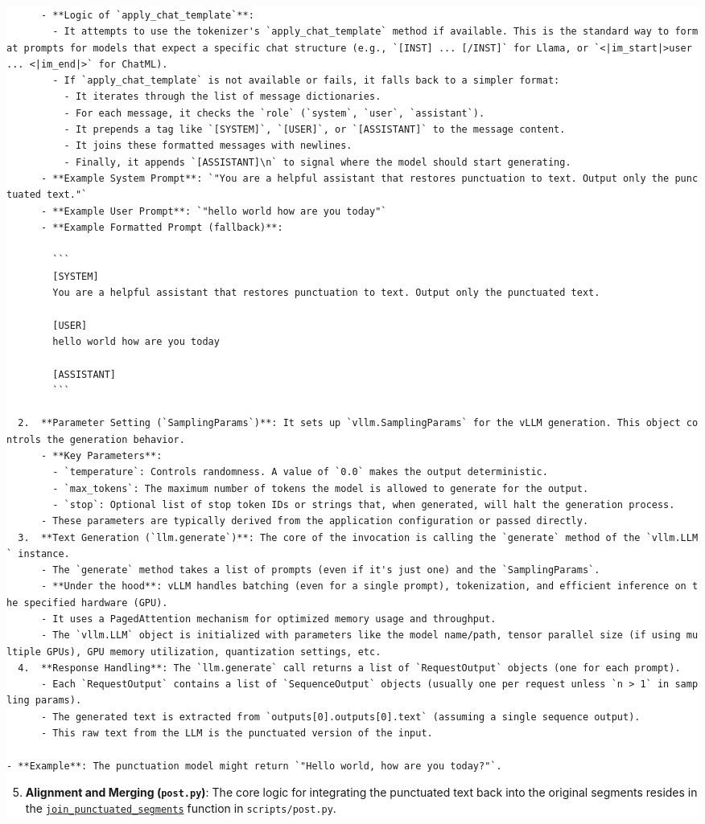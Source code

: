           - **Logic of `apply_chat_template`**:
            - It attempts to use the tokenizer's `apply_chat_template` method if available. This is the standard way to format prompts for models that expect a specific chat structure (e.g., `[INST] ... [/INST]` for Llama, or `<|im_start|>user ... <|im_end|>` for ChatML).
            - If `apply_chat_template` is not available or fails, it falls back to a simpler format:
              - It iterates through the list of message dictionaries.
              - For each message, it checks the `role` (`system`, `user`, `assistant`).
              - It prepends a tag like `[SYSTEM]`, `[USER]`, or `[ASSISTANT]` to the message content.
              - It joins these formatted messages with newlines.
              - Finally, it appends `[ASSISTANT]\n` to signal where the model should start generating.
          - **Example System Prompt**: `"You are a helpful assistant that restores punctuation to text. Output only the punctuated text."`
          - **Example User Prompt**: `"hello world how are you today"`
          - **Example Formatted Prompt (fallback)**:

            ```
            [SYSTEM]
            You are a helpful assistant that restores punctuation to text. Output only the punctuated text.

            [USER]
            hello world how are you today

            [ASSISTANT]
            ```

      2.  **Parameter Setting (`SamplingParams`)**: It sets up `vllm.SamplingParams` for the vLLM generation. This object controls the generation behavior.
          - **Key Parameters**:
            - `temperature`: Controls randomness. A value of `0.0` makes the output deterministic.
            - `max_tokens`: The maximum number of tokens the model is allowed to generate for the output.
            - `stop`: Optional list of stop token IDs or strings that, when generated, will halt the generation process.
          - These parameters are typically derived from the application configuration or passed directly.
      3.  **Text Generation (`llm.generate`)**: The core of the invocation is calling the `generate` method of the `vllm.LLM` instance.
          - The `generate` method takes a list of prompts (even if it's just one) and the `SamplingParams`.
          - **Under the hood**: vLLM handles batching (even for a single prompt), tokenization, and efficient inference on the specified hardware (GPU).
          - It uses a PagedAttention mechanism for optimized memory usage and throughput.
          - The `vllm.LLM` object is initialized with parameters like the model name/path, tensor parallel size (if using multiple GPUs), GPU memory utilization, quantization settings, etc.
      4.  **Response Handling**: The `llm.generate` call returns a list of `RequestOutput` objects (one for each prompt).
          - Each `RequestOutput` contains a list of `SequenceOutput` objects (usually one per request unless `n > 1` in sampling params).
          - The generated text is extracted from `outputs[0].outputs[0].text` (assuming a single sequence output).
          - This raw text from the LLM is the punctuated version of the input.

    - **Example**: The punctuation model might return `"Hello world, how are you today?"`.

5.  **Alignment and Merging (`post.py`)**: The core logic for integrating the punctuated text back into the original segments resides in the [`join_punctuated_segments`](scripts/post.py:372) function in `scripts/post.py`.
